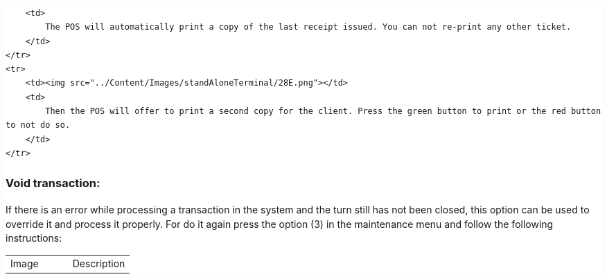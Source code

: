 		<td> 
			The POS will automatically print a copy of the last receipt issued. You can not re-print any other ticket.
		</td>
	</tr>
	<tr>
		<td><img src="../Content/Images/standAloneTerminal/28E.png"></td>
		<td> 
			Then the POS will offer to print a second copy for the client. Press the green button to print or the red button to not do so.
		</td>
	</tr>
</table>


### Void transaction:
 If there is an error while processing a transaction in the system and the turn  still has not been closed, this option can be used to override it and process it properly. For do it again press the option (3) in the maintenance menu and follow the following instructions:

<table>
	<tr>
		<td width=50%>Image</td>
		<td width=50%>Description</td>
	</tr>
	<tr>